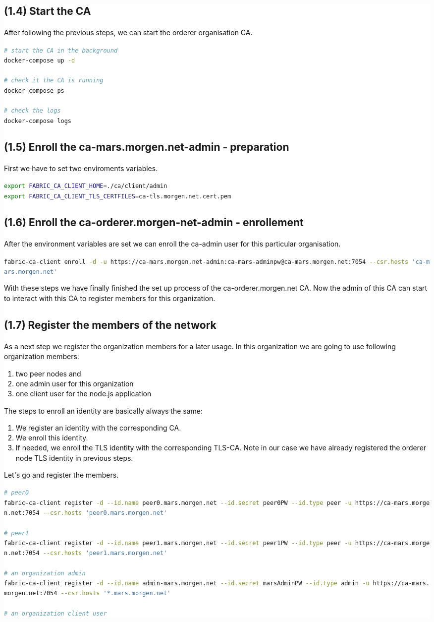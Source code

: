 ## (1.4) Start the CA
After following the previous steps, we can start the orderer organisation CA.

```bash
# start the CA in the background
docker-compose up -d

# check it the CA is running
docker-compose ps

# check the logs
docker-compose logs
```

## (1.5) Enroll the ca-mars.morgen.net-admin - preparation
First we have to set two enviroments variables.
```bash
export FABRIC_CA_CLIENT_HOME=./ca/client/admin
export FABRIC_CA_CLIENT_TLS_CERTFILES=ca-tls.morgen.net.cert.pem
```
## (1.6) Enroll the ca-orderer.morgen-net-admin - enrollement
After the environment variables are set we can enroll the ca-admin user for this particular organisation.
```bash
fabric-ca-client enroll -d -u https://ca-mars.morgen.net-admin:ca-mars-adminpw@ca-mars.morgen.net:7054 --csr.hosts 'ca-mars.morgen.net'
```
With these steps we have finally finished the set up process of the ca-orderer.morgen.net CA. Now the admin of this CA can start to interact with this CA to register members for this organization.


## (1.7) Register the members of the network

As a next step we register the organization members for a later usage. In this organization we are going to use following organization members:

1. two peer nodes and
2. one admin user for this organization
3. one client user for the node.js application

The steps to enroll an identity are basically always the same:

1. We register an identity with the corresponding CA.
2. We enroll this identity.
3. If needed, we enroll the TLS identity with the corresponding TLS-CA. Note in our case we have already registered the orderer node TLS identity in previous steps.

Let's go and register the members.

```bash
# peer0
fabric-ca-client register -d --id.name peer0.mars.morgen.net --id.secret peer0PW --id.type peer -u https://ca-mars.morgen.net:7054 --csr.hosts 'peer0.mars.morgen.net'

# peer1
fabric-ca-client register -d --id.name peer1.mars.morgen.net --id.secret peer1PW --id.type peer -u https://ca-mars.morgen.net:7054 --csr.hosts 'peer1.mars.morgen.net'

# an organization admin
fabric-ca-client register -d --id.name admin-mars.morgen.net --id.secret marsAdminPW --id.type admin -u https://ca-mars.morgen.net:7054 --csr.hosts '*.mars.morgen.net'

# an organization client user
```